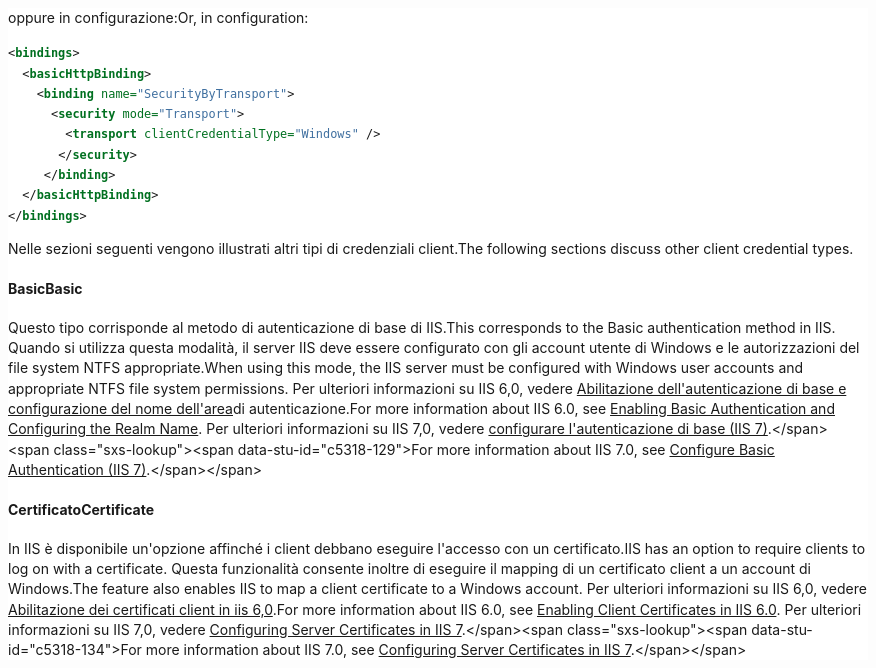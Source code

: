  <span data-ttu-id="c5318-123">oppure in configurazione:</span><span class="sxs-lookup"><span data-stu-id="c5318-123">Or, in configuration:</span></span>  
  
```xml  
<bindings>  
  <basicHttpBinding>  
    <binding name="SecurityByTransport">  
      <security mode="Transport">  
        <transport clientCredentialType="Windows" />  
       </security>  
     </binding>  
  </basicHttpBinding>  
</bindings>  
```  
  
 <span data-ttu-id="c5318-124">Nelle sezioni seguenti vengono illustrati altri tipi di credenziali client.</span><span class="sxs-lookup"><span data-stu-id="c5318-124">The following sections discuss other client credential types.</span></span>  
  
#### <a name="basic"></a><span data-ttu-id="c5318-125">Basic</span><span class="sxs-lookup"><span data-stu-id="c5318-125">Basic</span></span>  
 <span data-ttu-id="c5318-126">Questo tipo corrisponde al metodo di autenticazione di base di IIS.</span><span class="sxs-lookup"><span data-stu-id="c5318-126">This corresponds to the Basic authentication method in IIS.</span></span> <span data-ttu-id="c5318-127">Quando si utilizza questa modalità, il server IIS deve essere configurato con gli account utente di Windows e le autorizzazioni del file system NTFS appropriate.</span><span class="sxs-lookup"><span data-stu-id="c5318-127">When using this mode, the IIS server must be configured with Windows user accounts and appropriate NTFS file system permissions.</span></span> <span data-ttu-id="c5318-128">Per ulteriori informazioni su IIS 6,0, vedere [Abilitazione dell'autenticazione di base e configurazione del nome dell'area](https://go.microsoft.com/fwlink/?LinkId=88592)di autenticazione.</span><span class="sxs-lookup"><span data-stu-id="c5318-128">For more information about IIS 6.0, see [Enabling Basic Authentication and Configuring the Realm Name](https://go.microsoft.com/fwlink/?LinkId=88592).</span></span> <span data-ttu-id="c5318-129">Per ulteriori informazioni su IIS 7,0, vedere [configurare l'autenticazione di base (IIS 7)](https://docs.microsoft.com/previous-versions/windows/it-pro/windows-server-2008-R2-and-2008/cc772009(v=ws.10)).</span><span class="sxs-lookup"><span data-stu-id="c5318-129">For more information about IIS 7.0, see [Configure Basic Authentication (IIS 7)](https://docs.microsoft.com/previous-versions/windows/it-pro/windows-server-2008-R2-and-2008/cc772009(v=ws.10)).</span></span>  
  
#### <a name="certificate"></a><span data-ttu-id="c5318-130">Certificato</span><span class="sxs-lookup"><span data-stu-id="c5318-130">Certificate</span></span>  
 <span data-ttu-id="c5318-131">In IIS è disponibile un'opzione affinché i client debbano eseguire l'accesso con un certificato.</span><span class="sxs-lookup"><span data-stu-id="c5318-131">IIS has an option to require clients to log on with a certificate.</span></span> <span data-ttu-id="c5318-132">Questa funzionalità consente inoltre di eseguire il mapping di un certificato client a un account di Windows.</span><span class="sxs-lookup"><span data-stu-id="c5318-132">The feature also enables IIS to map a client certificate to a Windows account.</span></span> <span data-ttu-id="c5318-133">Per ulteriori informazioni su IIS 6,0, vedere [Abilitazione dei certificati client in iis 6,0](https://go.microsoft.com/fwlink/?LinkId=88594).</span><span class="sxs-lookup"><span data-stu-id="c5318-133">For more information about IIS 6.0, see [Enabling Client Certificates in IIS 6.0](https://go.microsoft.com/fwlink/?LinkId=88594).</span></span> <span data-ttu-id="c5318-134">Per ulteriori informazioni su IIS 7,0, vedere [Configuring Server Certificates in IIS 7](https://docs.microsoft.com/previous-versions/windows/it-pro/windows-server-2008-R2-and-2008/cc732230(v=ws.10)).</span><span class="sxs-lookup"><span data-stu-id="c5318-134">For more information about IIS 7.0, see [Configuring Server Certificates in IIS 7](https://docs.microsoft.com/previous-versions/windows/it-pro/windows-server-2008-R2-and-2008/cc732230(v=ws.10)).</span></span>  
  
